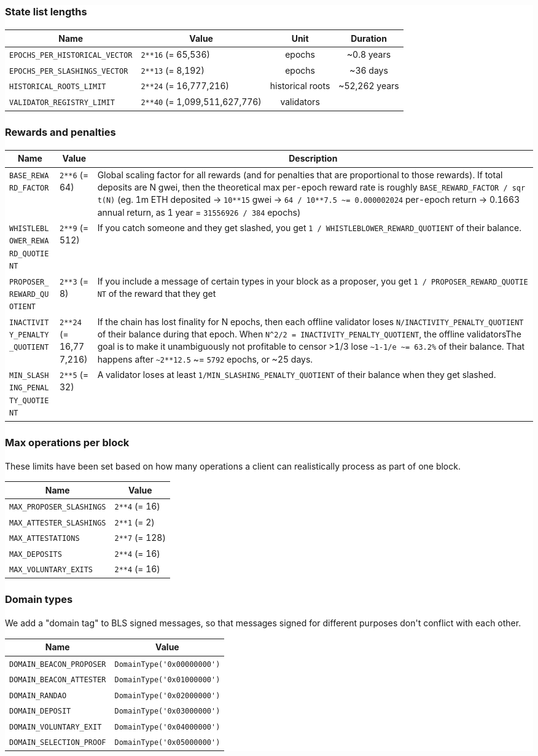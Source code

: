 ### State list lengths

| Name | Value | Unit | Duration |
| - | - | :-: | :-: |
| `EPOCHS_PER_HISTORICAL_VECTOR` | `2**16` (= 65,536) | epochs | ~0.8 years |
| `EPOCHS_PER_SLASHINGS_VECTOR` | `2**13` (= 8,192) | epochs | ~36 days |
| `HISTORICAL_ROOTS_LIMIT` | `2**24` (= 16,777,216) | historical roots | ~52,262 years |
| `VALIDATOR_REGISTRY_LIMIT` | `2**40` (= 1,099,511,627,776) | validators |

### Rewards and penalties

| Name | Value | Description |
| - | - | - |
| `BASE_REWARD_FACTOR` | `2**6` (= 64) | Global scaling factor for all rewards (and for penalties that are proportional to those rewards). If total deposits are N gwei, then the theoretical max per-epoch reward rate is roughly `BASE_REWARD_FACTOR / sqrt(N)` (eg. 1m ETH deposited -> `10**15` gwei -> `64 / 10**7.5 ~= 0.000002024` per-epoch return -> 0.1663 annual return, as 1 year = `31556926 / 384` epochs)
| `WHISTLEBLOWER_REWARD_QUOTIENT` | `2**9` (= 512) | If you catch someone and they get slashed, you get `1 / WHISTLEBLOWER_REWARD_QUOTIENT` of their balance. |
| `PROPOSER_REWARD_QUOTIENT` | `2**3` (= 8) | If you include a message of certain types in your block as a proposer, you get `1 / PROPOSER_REWARD_QUOTIENT` of the reward that they get |
| `INACTIVITY_PENALTY_QUOTIENT` | `2**24` (= 16,777,216) | If the chain has lost finality for N epochs, then each offline validator loses `N/INACTIVITY_PENALTY_QUOTIENT` of their balance during that epoch. When `N^2/2 = INACTIVITY_PENALTY_QUOTIENT`, the offline validatorsThe goal is to make it unambiguously not profitable to censor >1/3 lose `~1-1/e ~= 63.2%` of their balance. That happens after `~2**12.5` ~= `5792` epochs, or ~25 days. |
| `MIN_SLASHING_PENALTY_QUOTIENT` | `2**5` (= 32) | A validator loses at least `1/MIN_SLASHING_PENALTY_QUOTIENT` of their balance when they get slashed. |


### Max operations per block

These limits have been set based on how many operations a client can realistically process as part of one block.

| Name | Value |
| - | - |
| `MAX_PROPOSER_SLASHINGS` | `2**4` (= 16) |
| `MAX_ATTESTER_SLASHINGS` | `2**1` (= 2) |
| `MAX_ATTESTATIONS` | `2**7` (= 128) |
| `MAX_DEPOSITS` | `2**4` (= 16) |
| `MAX_VOLUNTARY_EXITS` | `2**4` (= 16) |

### Domain types

We add a "domain tag" to BLS signed messages, so that messages signed for different purposes don't conflict with each other.

| Name | Value |
| - | - |
| `DOMAIN_BEACON_PROPOSER`     | `DomainType('0x00000000')` |
| `DOMAIN_BEACON_ATTESTER`     | `DomainType('0x01000000')` |
| `DOMAIN_RANDAO`              | `DomainType('0x02000000')` |
| `DOMAIN_DEPOSIT`             | `DomainType('0x03000000')` |
| `DOMAIN_VOLUNTARY_EXIT`      | `DomainType('0x04000000')` |
| `DOMAIN_SELECTION_PROOF`     | `DomainType('0x05000000')` |